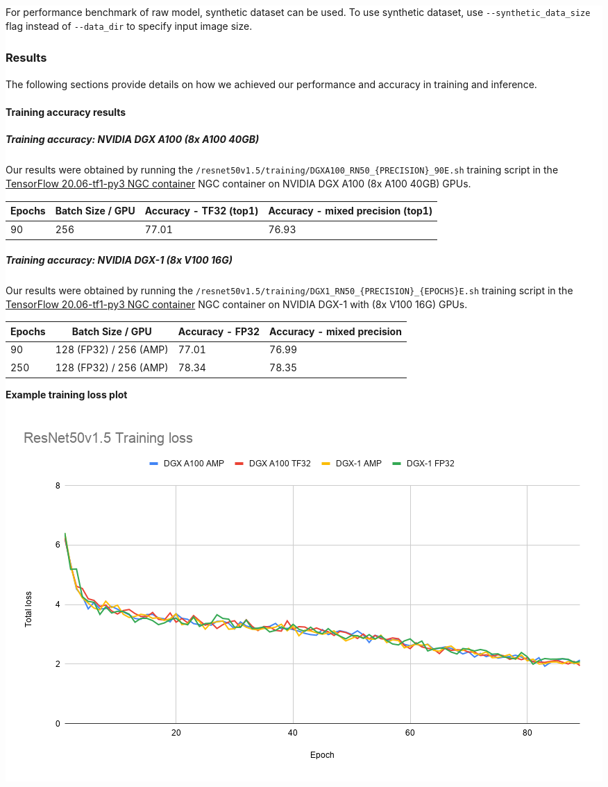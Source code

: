 For performance benchmark of raw model, synthetic dataset can be used. To use synthetic dataset, use `--synthetic_data_size` flag instead of `--data_dir` to specify input image size.

### Results

The following sections provide details on how we achieved our performance and accuracy in training and inference. 

#### Training accuracy results

##### Training accuracy: NVIDIA DGX A100 (8x A100 40GB)

Our results were obtained by running the `/resnet50v1.5/training/DGXA100_RN50_{PRECISION}_90E.sh` 
training script in the [TensorFlow 20.06-tf1-py3 NGC container](https://ngc.nvidia.com/catalog/containers/nvidia:tensorflow) 
NGC container on NVIDIA DGX A100 (8x A100 40GB) GPUs.

| Epochs | Batch Size / GPU | Accuracy - TF32 (top1) | Accuracy - mixed precision (top1) | 
|--------|------------------|-----------------|----------------------------|
| 90     | 256              | 77.01           | 76.93                      |

##### Training accuracy: NVIDIA DGX-1 (8x V100 16G)
Our results were obtained by running the `/resnet50v1.5/training/DGX1_RN50_{PRECISION}_{EPOCHS}E.sh` 
training script in the [TensorFlow 20.06-tf1-py3 NGC container](https://ngc.nvidia.com/catalog/containers/nvidia:tensorflow) 
NGC container on NVIDIA DGX-1 with (8x V100 16G) GPUs.

| Epochs | Batch Size / GPU | Accuracy - FP32 | Accuracy - mixed precision | 
|--------|------------------|-----------------|----------------------------|
| 90   | 128 (FP32) / 256 (AMP) | 77.01             | 76.99   |
| 250  | 128 (FP32) / 256 (AMP) | 78.34             | 78.35   |

**Example training loss plot**

![TrainingLoss](./imgs/train_loss.png)

